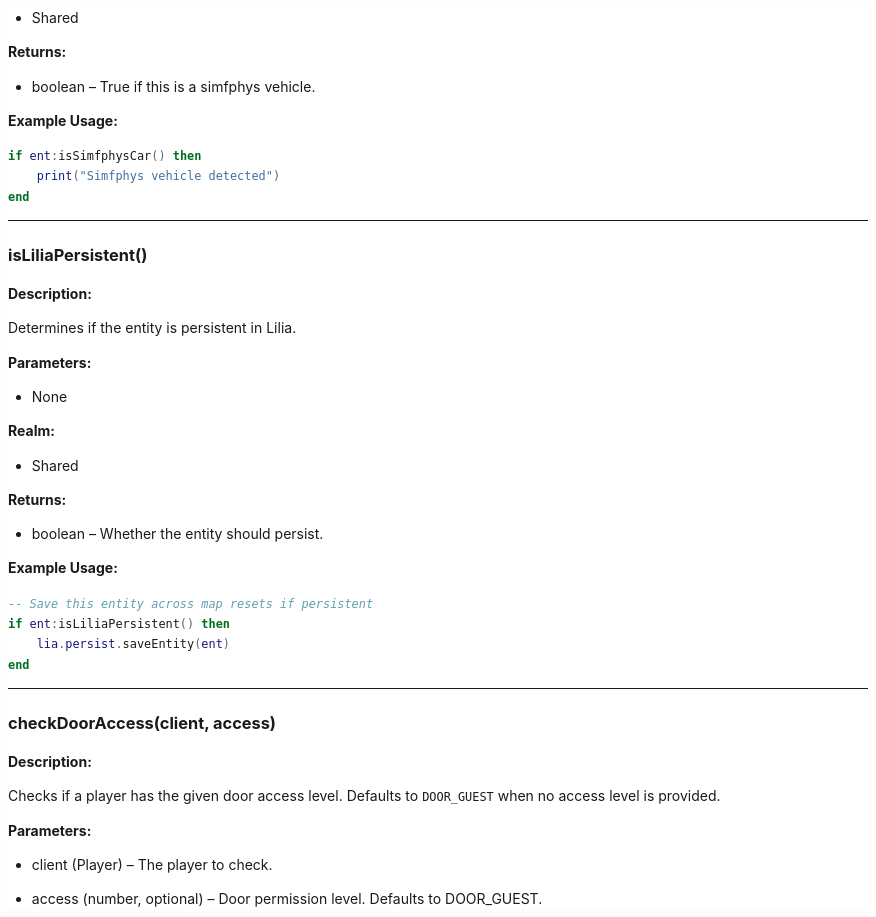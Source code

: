 * Shared


**Returns:**

* boolean – True if this is a simfphys vehicle.


**Example Usage:**

```lua
if ent:isSimfphysCar() then
    print("Simfphys vehicle detected")
end
```

---

### isLiliaPersistent()

**Description:**

Determines if the entity is persistent in Lilia.

**Parameters:**

* None


**Realm:**

* Shared


**Returns:**

* boolean – Whether the entity should persist.


**Example Usage:**

```lua
-- Save this entity across map resets if persistent
if ent:isLiliaPersistent() then
    lia.persist.saveEntity(ent)
end
```

---

### checkDoorAccess(client, access)

**Description:**

Checks if a player has the given door access level. Defaults to `DOOR_GUEST` when no access level is provided.

**Parameters:**

* client (Player) – The player to check.


* access (number, optional) – Door permission level. Defaults to DOOR_GUEST.
